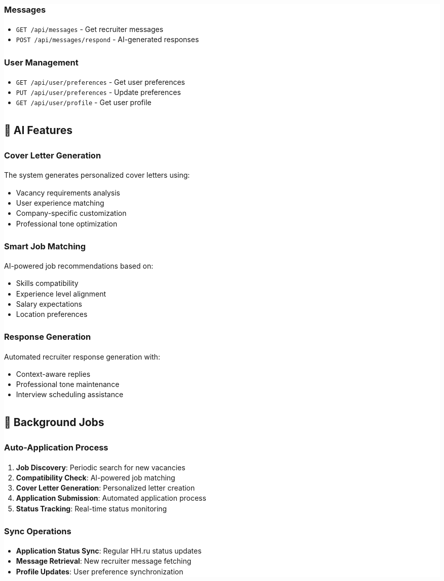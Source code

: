 ### Messages

- `GET /api/messages` - Get recruiter messages
- `POST /api/messages/respond` - AI-generated responses

### User Management

- `GET /api/user/preferences` - Get user preferences
- `PUT /api/user/preferences` - Update preferences
- `GET /api/user/profile` - Get user profile

## 🤖 AI Features

### Cover Letter Generation

The system generates personalized cover letters using:
- Vacancy requirements analysis
- User experience matching
- Company-specific customization
- Professional tone optimization

### Smart Job Matching

AI-powered job recommendations based on:
- Skills compatibility
- Experience level alignment
- Salary expectations
- Location preferences

### Response Generation

Automated recruiter response generation with:
- Context-aware replies
- Professional tone maintenance
- Interview scheduling assistance

## 🔄 Background Jobs

### Auto-Application Process

1. **Job Discovery**: Periodic search for new vacancies
2. **Compatibility Check**: AI-powered job matching
3. **Cover Letter Generation**: Personalized letter creation
4. **Application Submission**: Automated application process
5. **Status Tracking**: Real-time status monitoring

### Sync Operations

- **Application Status Sync**: Regular HH.ru status updates
- **Message Retrieval**: New recruiter message fetching
- **Profile Updates**: User preference synchronization
